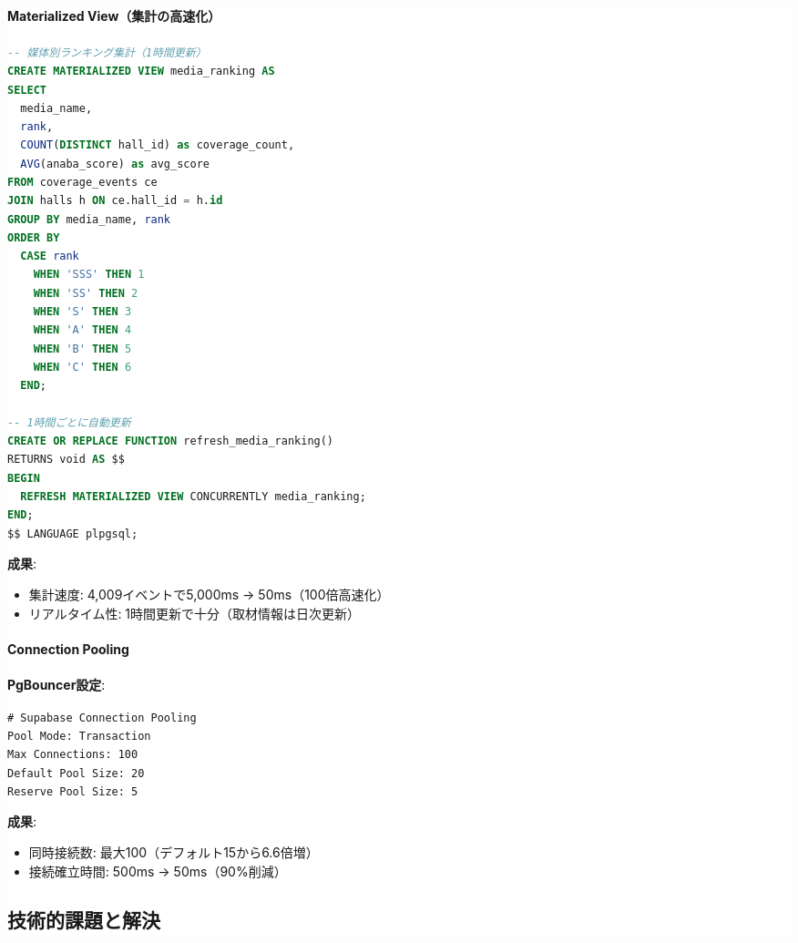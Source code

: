 #### Materialized View（集計の高速化）

```sql
-- 媒体別ランキング集計（1時間更新）
CREATE MATERIALIZED VIEW media_ranking AS
SELECT
  media_name,
  rank,
  COUNT(DISTINCT hall_id) as coverage_count,
  AVG(anaba_score) as avg_score
FROM coverage_events ce
JOIN halls h ON ce.hall_id = h.id
GROUP BY media_name, rank
ORDER BY
  CASE rank
    WHEN 'SSS' THEN 1
    WHEN 'SS' THEN 2
    WHEN 'S' THEN 3
    WHEN 'A' THEN 4
    WHEN 'B' THEN 5
    WHEN 'C' THEN 6
  END;

-- 1時間ごとに自動更新
CREATE OR REPLACE FUNCTION refresh_media_ranking()
RETURNS void AS $$
BEGIN
  REFRESH MATERIALIZED VIEW CONCURRENTLY media_ranking;
END;
$$ LANGUAGE plpgsql;
```

**成果**:
- 集計速度: 4,009イベントで5,000ms → 50ms（100倍高速化）
- リアルタイム性: 1時間更新で十分（取材情報は日次更新）

#### Connection Pooling

**PgBouncer設定**:
```
# Supabase Connection Pooling
Pool Mode: Transaction
Max Connections: 100
Default Pool Size: 20
Reserve Pool Size: 5
```

**成果**:
- 同時接続数: 最大100（デフォルト15から6.6倍増）
- 接続確立時間: 500ms → 50ms（90%削減）

## 技術的課題と解決
